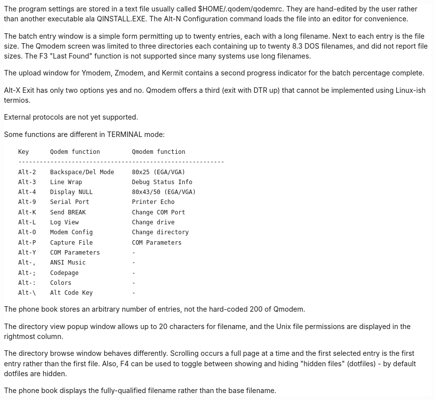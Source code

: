 The program settings are stored in a text file usually called
$HOME/.qodem/qodemrc.  They are hand-edited by the user rather than
another executable ala QINSTALL.EXE.  The Alt-N Configuration command
loads the file into an editor for convenience.

The batch entry window is a simple form permitting up to twenty
entries, each with a long filename.  Next to each entry is the file
size.  The Qmodem screen was limited to three directories each
containing up to twenty 8.3 DOS filenames, and did not report file
sizes.  The F3 "Last Found" function is not supported since many
systems use long filenames.

The upload window for Ymodem, Zmodem, and Kermit contains a second
progress indicator for the batch percentage complete.

Alt-X Exit has only two options yes and no.  Qmodem offers a third
(exit with DTR up) that cannot be implemented using Linux-ish termios.

External protocols are not yet supported.

Some functions are different in TERMINAL mode:

```
    Key      Qodem function         Qmodem function
    ----------------------------------------------------------
    Alt-2    Backspace/Del Mode     80x25 (EGA/VGA)
    Alt-3    Line Wrap              Debug Status Info
    Alt-4    Display NULL           80x43/50 (EGA/VGA)
    Alt-9    Serial Port            Printer Echo
    Alt-K    Send BREAK             Change COM Port
    Alt-L    Log View               Change drive
    Alt-O    Modem Config           Change directory
    Alt-P    Capture File           COM Parameters
    Alt-Y    COM Parameters         -
    Alt-,    ANSI Music             -
    Alt-;    Codepage               -
    Alt-:    Colors                 -
    Alt-\    Alt Code Key           -
```

The phone book stores an arbitrary number of entries, not the
hard-coded 200 of Qmodem.

The directory view popup window allows up to 20 characters for
filename, and the Unix file permissions are displayed in the rightmost
column.

The directory browse window behaves differently.  Scrolling occurs a
full page at a time and the first selected entry is the first entry
rather than the first file.  Also, F4 can be used to toggle between
showing and hiding "hidden files" (dotfiles) - by default dotfiles are
hidden.

The phone book displays the fully-qualified filename rather than the
base filename.
